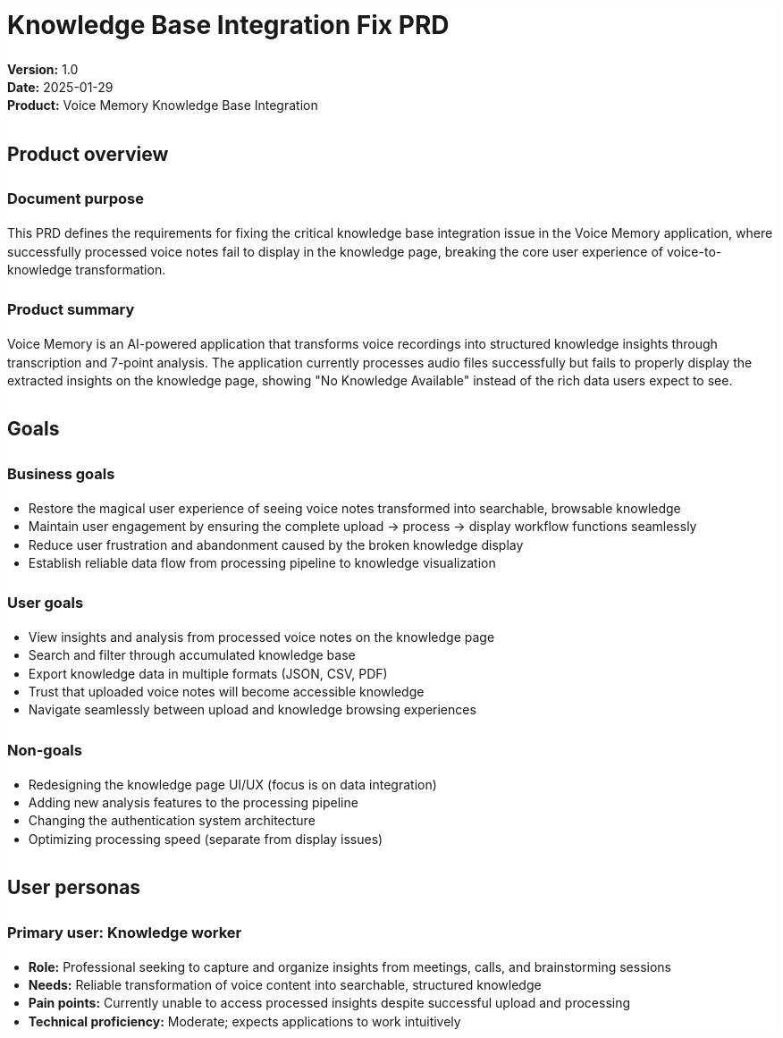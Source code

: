 # Knowledge Base Integration Fix PRD

**Version:** 1.0  
**Date:** 2025-01-29  
**Product:** Voice Memory Knowledge Base Integration

## Product overview

### Document purpose
This PRD defines the requirements for fixing the critical knowledge base integration issue in the Voice Memory application, where successfully processed voice notes fail to display in the knowledge page, breaking the core user experience of voice-to-knowledge transformation.

### Product summary
Voice Memory is an AI-powered application that transforms voice recordings into structured knowledge insights through transcription and 7-point analysis. The application currently processes audio files successfully but fails to properly display the extracted insights on the knowledge page, showing "No Knowledge Available" instead of the rich data users expect to see.

## Goals

### Business goals
- Restore the magical user experience of seeing voice notes transformed into searchable, browsable knowledge
- Maintain user engagement by ensuring the complete upload → process → display workflow functions seamlessly
- Reduce user frustration and abandonment caused by the broken knowledge display
- Establish reliable data flow from processing pipeline to knowledge visualization

### User goals
- View insights and analysis from processed voice notes on the knowledge page
- Search and filter through accumulated knowledge base
- Export knowledge data in multiple formats (JSON, CSV, PDF)
- Trust that uploaded voice notes will become accessible knowledge
- Navigate seamlessly between upload and knowledge browsing experiences

### Non-goals
- Redesigning the knowledge page UI/UX (focus is on data integration)
- Adding new analysis features to the processing pipeline
- Changing the authentication system architecture
- Optimizing processing speed (separate from display issues)

## User personas

### Primary user: Knowledge worker
- **Role:** Professional seeking to capture and organize insights from meetings, calls, and brainstorming sessions
- **Needs:** Reliable transformation of voice content into searchable, structured knowledge
- **Pain points:** Currently unable to access processed insights despite successful upload and processing
- **Technical proficiency:** Moderate; expects applications to work intuitively
